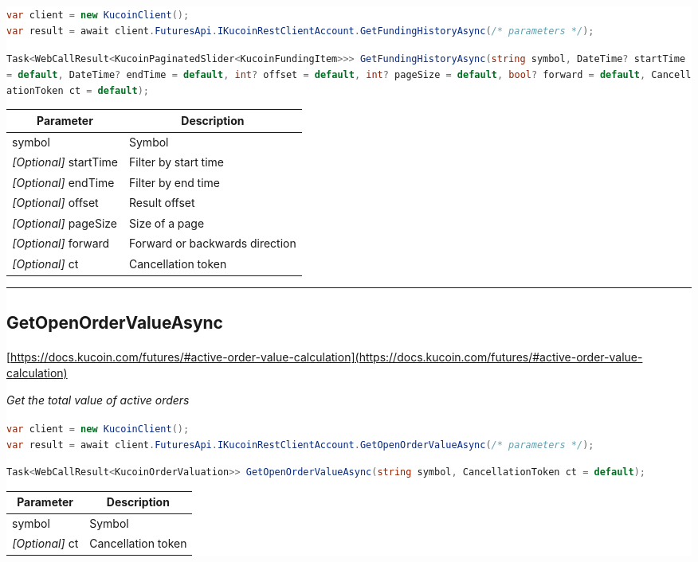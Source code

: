 ```csharp  
var client = new KucoinClient();  
var result = await client.FuturesApi.IKucoinRestClientAccount.GetFundingHistoryAsync(/* parameters */);  
```  

```csharp  
Task<WebCallResult<KucoinPaginatedSlider<KucoinFundingItem>>> GetFundingHistoryAsync(string symbol, DateTime? startTime = default, DateTime? endTime = default, int? offset = default, int? pageSize = default, bool? forward = default, CancellationToken ct = default);  
```  

|Parameter|Description|
|---|---|
|symbol|Symbol|
|_[Optional]_ startTime|Filter by start time|
|_[Optional]_ endTime|Filter by end time|
|_[Optional]_ offset|Result offset|
|_[Optional]_ pageSize|Size of a page|
|_[Optional]_ forward|Forward or backwards direction|
|_[Optional]_ ct|Cancellation token|

</p>

***

## GetOpenOrderValueAsync  

[https://docs.kucoin.com/futures/#active-order-value-calculation](https://docs.kucoin.com/futures/#active-order-value-calculation)  
<p>

*Get the total value of active orders*  

```csharp  
var client = new KucoinClient();  
var result = await client.FuturesApi.IKucoinRestClientAccount.GetOpenOrderValueAsync(/* parameters */);  
```  

```csharp  
Task<WebCallResult<KucoinOrderValuation>> GetOpenOrderValueAsync(string symbol, CancellationToken ct = default);  
```  

|Parameter|Description|
|---|---|
|symbol|Symbol|
|_[Optional]_ ct|Cancellation token|
